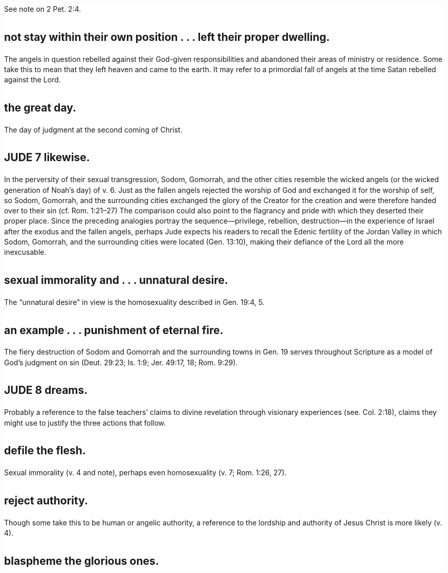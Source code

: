 See note on 2 Pet. 2:4.

## not stay within their own position . . . left their proper dwelling.

The angels in question rebelled against their God-given responsibilities and abandoned their areas of ministry or residence. Some take this to mean that they left heaven and came to the earth. It may refer to a primordial fall of angels at the time Satan rebelled against the Lord.

## the great day.

The day of judgment at the second coming of Christ.

## JUDE 7 likewise.

In the perversity of their sexual transgression, Sodom, Gomorrah, and the other cities resemble the wicked angels (or the wicked generation of Noah’s day) of v. 6. Just as the fallen angels rejected the worship of God and exchanged it for the worship of self, so Sodom, Gomorrah, and the surrounding cities exchanged the glory of the Creator for the creation and were therefore handed over to their sin (cf. Rom. 1:21–27) The comparison could also point to the flagrancy and pride with which they deserted their proper place. Since the preceding analogies portray the sequence—privilege, rebellion, destruction—in the experience of Israel after the exodus and the fallen angels, perhaps Jude expects his readers to recall the Edenic fertility of the Jordan Valley in which Sodom, Gomorrah, and the surrounding cities were located (Gen. 13:10), making their defiance of the Lord all the more inexcusable.

## sexual immorality and . . . unnatural desire.

The “unnatural desire” in view is the homosexuality described in Gen. 19:4, 5.

## an example . . . punishment of eternal fire.

The fiery destruction of Sodom and Gomorrah and the surrounding towns in Gen. 19 serves throughout Scripture as a model of God’s judgment on sin (Deut. 29:23; Is. 1:9; Jer. 49:17, 18; Rom. 9:29).

## JUDE 8 dreams.

Probably a reference to the false teachers’ claims to divine revelation through visionary experiences (see. Col. 2:18), claims they might use to justify the three actions that follow.

## defile the flesh.

Sexual immorality (v. 4 and note), perhaps even homosexuality (v. 7; Rom. 1:26, 27).

## reject authority.

Though some take this to be human or angelic authority, a reference to the lordship and authority of Jesus Christ is more likely (v. 4).

## blaspheme the glorious ones.
